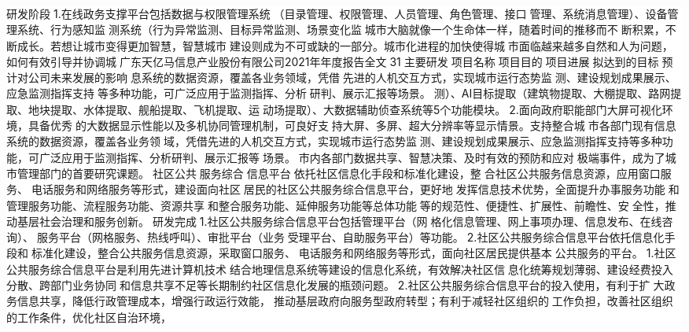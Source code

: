 研发阶段
1.在线政务支撑平台包括数据与权限管理系统
（目录管理、权限管理、人员管理、角色管理、接口
管理、系统消息管理）、设备管理系统、行为感知监
测系统（行为异常监测、目标异常监测、场景变化监
城市大脑就像一个生命体一样，随着时间的推移而不
断积累，不断成长。若想让城市变得更加智慧，智慧城市
建设则成为不可或缺的一部分。城市化进程的加快使得城
市面临越来越多自然和人为问题，如何有效引导并协调城
广东天亿马信息产业股份有限公司2021年年度报告全文
31
主要研发
项目名称
项目目的
项目进展
拟达到的目标
预计对公司未来发展的影响
息系统的数据资源，覆盖各业务领域，凭借
先进的人机交互方式，实现城市运行态势监
测、建设规划成果展示、应急监测指挥支持
等多种功能，可广泛应用于监测指挥、分析
研判、展示汇报等场景。
测）、AI目标提取（建筑物提取、大棚提取、路网提
取、地块提取、水体提取、舰船提取、飞机提取、运
动场提取）、大数据辅助侦查系统等5个功能模块。
2.面向政府职能部门大屏可视化环境，具备优秀
的大数据显示性能以及多机协同管理机制，可良好支
持大屏、多屏、超大分辨率等显示情景。支持整合城
市各部门现有信息系统的数据资源，覆盖各业务领
域，凭借先进的人机交互方式，实现城市运行态势监
测、建设规划成果展示、应急监测指挥支持等多种功
能，可广泛应用于监测指挥、分析研判、展示汇报等
场景。
市内各部门数据共享、智慧决策、及时有效的预防和应对
极端事件，成为了城市管理部门的首要研究课题。
社区公共
服务综合
信息平台
依托社区信息化手段和标准化建设，整
合社区公共服务信息资源，应用窗口服务、
电话服务和网络服务等形式，建设面向社区
居民的社区公共服务综合信息平台，更好地
发挥信息技术优势，全面提升办事服务功能
和管理服务功能、流程服务功能、资源共享
和整合服务功能、延伸服务功能等总体功能
等的规范性、便捷性、扩展性、前瞻性、安
全性，推动基层社会治理和服务创新。
研发完成
1.社区公共服务综合信息平台包括管理平台（网
格化信息管理、网上事项办理、信息发布、在线咨询）、
服务平台（网格服务、热线呼叫）、审批平台（业务
受理平台、自助服务平台）等功能。
2.社区公共服务综合信息平台依托信息化手段和
标准化建设，整合公共服务信息资源，采取窗口服务、
电话服务和网络服务等形式，面向社区居民提供基本
公共服务的平台。
1.社区公共服务综合信息平台是利用先进计算机技术
结合地理信息系统等建设的信息化系统，有效解决社区信
息化统筹规划薄弱、建设经费投入分散、跨部门业务协同
和信息共享不足等长期制约社区信息化发展的瓶颈问题。
2.社区公共服务综合信息平台的投入使用，有利于扩
大政务信息共享，降低行政管理成本，增强行政运行效能，
推动基层政府向服务型政府转型；有利于减轻社区组织的
工作负担，改善社区组织的工作条件，优化社区自治环境，